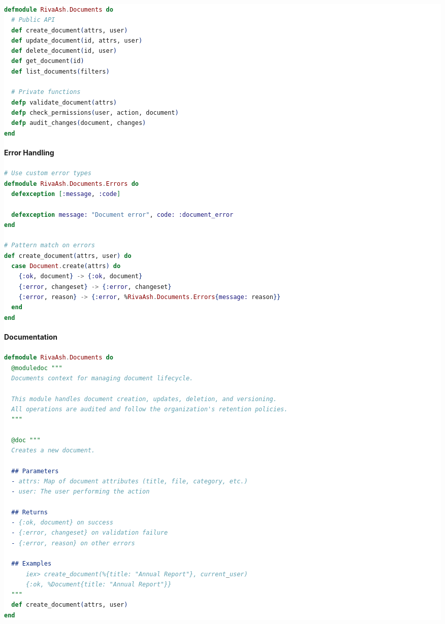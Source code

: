 ```elixir
defmodule RivaAsh.Documents do
  # Public API
  def create_document(attrs, user)
  def update_document(id, attrs, user)
  def delete_document(id, user)
  def get_document(id)
  def list_documents(filters)

  # Private functions
  defp validate_document(attrs)
  defp check_permissions(user, action, document)
  defp audit_changes(document, changes)
end
```

#### Error Handling

```elixir
# Use custom error types
defmodule RivaAsh.Documents.Errors do
  defexception [:message, :code]

  defexception message: "Document error", code: :document_error
end

# Pattern match on errors
def create_document(attrs, user) do
  case Document.create(attrs) do
    {:ok, document} -> {:ok, document}
    {:error, changeset} -> {:error, changeset}
    {:error, reason} -> {:error, %RivaAsh.Documents.Errors{message: reason}}
  end
end
```

#### Documentation

```elixir
defmodule RivaAsh.Documents do
  @moduledoc """
  Documents context for managing document lifecycle.

  This module handles document creation, updates, deletion, and versioning.
  All operations are audited and follow the organization's retention policies.
  """

  @doc """
  Creates a new document.

  ## Parameters
  - attrs: Map of document attributes (title, file, category, etc.)
  - user: The user performing the action

  ## Returns
  - {:ok, document} on success
  - {:error, changeset} on validation failure
  - {:error, reason} on other errors

  ## Examples
      iex> create_document(%{title: "Annual Report"}, current_user)
      {:ok, %Document{title: "Annual Report"}}
  """
  def create_document(attrs, user)
end
```